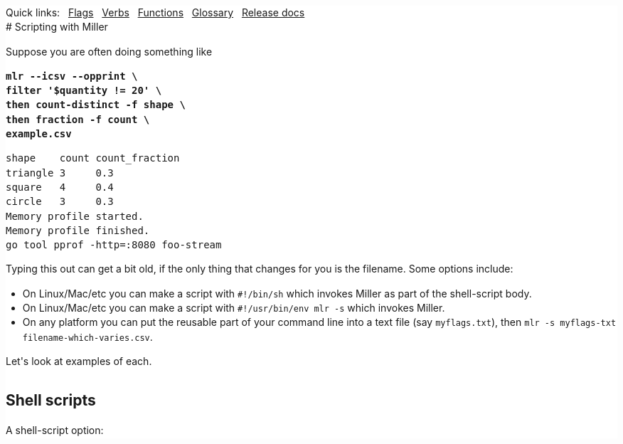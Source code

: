 
<div>
<span class="quicklinks">
Quick links:
&nbsp;
<a class="quicklink" href="../reference-main-flag-list/index.html">Flags</a>
&nbsp;
<a class="quicklink" href="../reference-verbs/index.html">Verbs</a>
&nbsp;
<a class="quicklink" href="../reference-dsl-builtin-functions/index.html">Functions</a>
&nbsp;
<a class="quicklink" href="../glossary/index.html">Glossary</a>
&nbsp;
<a class="quicklink" href="../release-docs/index.html">Release docs</a>
</span>
</div>
# Scripting with Miller

Suppose you are often doing something like

<pre class="pre-highlight-in-pair">
<b>mlr --icsv --opprint \</b>
<b>filter '$quantity != 20' \</b>
<b>then count-distinct -f shape \</b>
<b>then fraction -f count \</b>
<b>example.csv</b>
</pre>
<pre class="pre-non-highlight-in-pair">
shape    count count_fraction
triangle 3     0.3
square   4     0.4
circle   3     0.3
Memory profile started.
Memory profile finished.
go tool pprof -http=:8080 foo-stream
</pre>

Typing this out can get a bit old, if the only thing that changes for you is the filename. Some options include:

* On Linux/Mac/etc you can make a script with `#!/bin/sh` which invokes Miller as part of the shell-script body.
* On Linux/Mac/etc you can make a script with `#!/usr/bin/env mlr -s` which invokes Miller.
* On any platform you can put the reusable part of your command line into a text file (say `myflags.txt`), then `mlr -s myflags-txt filename-which-varies.csv`.

Let's look at examples of each.

## Shell scripts

A shell-script option:

